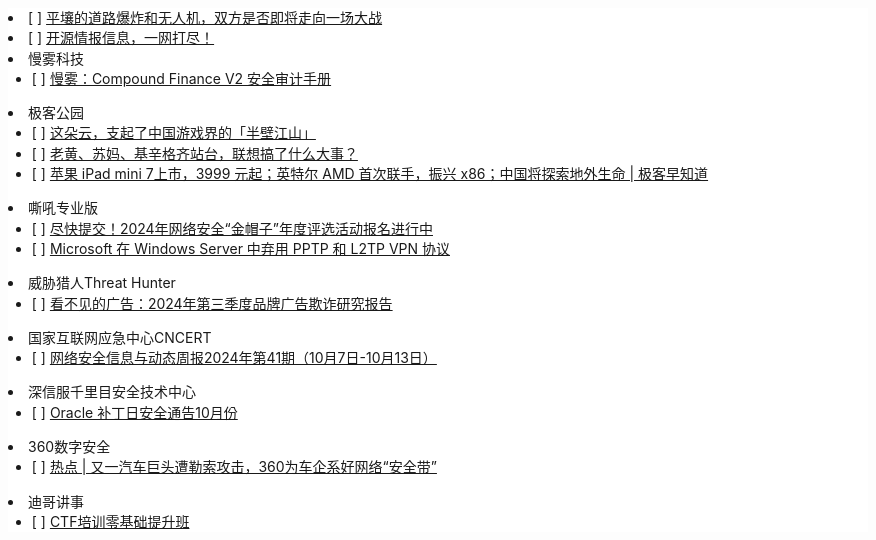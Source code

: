 <li>[ ] <a href="https://mp.weixin.qq.com/s?__biz=MzA3Mjc1MTkwOA==&mid=2650556119&idx=1&sn=91d79bc956be4105d96891cb6529475b&chksm=8711689cb066e18a6d5ab2d21789e136a1c0c34dae55e4fa07cfa469a967cf3711afccde4250&scene=58&subscene=0#rd">平壤的道路爆炸和无人机，双方是否即将走向一场大战</a></li>
<li>[ ] <a href="https://mp.weixin.qq.com/s?__biz=MzA3Mjc1MTkwOA==&mid=2650556119&idx=2&sn=6a86057b82ffd254a56bec5212605b6c&chksm=8711689cb066e18a343630b48bfe2e7f01dfd26ebb92a69af3c719a0416f08996f95e30ef856&scene=58&subscene=0#rd">开源情报信息，一网打尽！</a></li>
</ul></li>
<li>慢雾科技
<ul>
<li>[ ] <a href="https://mp.weixin.qq.com/s?__biz=MzU4ODQ3NTM2OA==&mid=2247500572&idx=1&sn=9eac34a1334593433eb57a9814175dbe&chksm=fddebd9bcaa9348d60952988c07e8d73ffdaf3be9aeb80d68777ac58e7a66be5ff3f669c51d8&scene=58&subscene=0#rd">慢雾：Compound Finance V2 安全审计手册</a></li>
</ul></li>
<li>极客公园
<ul>
<li>[ ] <a href="https://mp.weixin.qq.com/s?__biz=MTMwNDMwODQ0MQ==&mid=2653058774&idx=1&sn=f026a9fcc2c480b2446184d1730d2d69&chksm=7e570b6049208276f8077004dcf299301f9aeeab496ef8edc5fb720b1c0ff3fe6c84676064b9&scene=58&subscene=0#rd">这朵云，支起了中国游戏界的「半壁江山」</a></li>
<li>[ ] <a href="https://mp.weixin.qq.com/s?__biz=MTMwNDMwODQ0MQ==&mid=2653058573&idx=1&sn=e26ec7675f21743704c72a3d574dff33&chksm=7e570bbb492082ad07d94fa6933acab381bc204f00ad4ab96a6631d35736a36f4e096b656a8c&scene=58&subscene=0#rd">老黄、苏妈、基辛格齐站台，联想搞了什么大事？</a></li>
<li>[ ] <a href="https://mp.weixin.qq.com/s?__biz=MTMwNDMwODQ0MQ==&mid=2653058177&idx=1&sn=89764ba0f5dac0991de9dec6b7b8f1d3&chksm=7e57093749208021a9e122dc2753db0b00e6a2694abe525e214bb212cdddad5ec6035f99c747&scene=58&subscene=0#rd">苹果 iPad mini 7上市，3999 元起；英特尔 AMD 首次联手，振兴 x86；中国将探索地外生命 | 极客早知道</a></li>
</ul></li>
<li>嘶吼专业版
<ul>
<li>[ ] <a href="https://mp.weixin.qq.com/s?__biz=MzI0MDY1MDU4MQ==&mid=2247578417&idx=1&sn=714b8e191b7b6ad4590c84f89a6b33c2&chksm=e914630bde63ea1dafb9755532789c9284b681b8a2b616a0d7c1380bab8c1a1169f4cf7a4e3d&scene=58&subscene=0#rd">尽快提交！2024年网络安全“金帽子”年度评选活动报名进行中</a></li>
<li>[ ] <a href="https://mp.weixin.qq.com/s?__biz=MzI0MDY1MDU4MQ==&mid=2247578417&idx=2&sn=b5e742b3ebb5a7f43bbe8f1182b48246&chksm=e914630bde63ea1ddbc255507394a85e8ff0385ce03f5e5f5f59392553730a06e1a6ba57a690&scene=58&subscene=0#rd">Microsoft 在 Windows Server 中弃用 PPTP 和 L2TP VPN 协议</a></li>
</ul></li>
<li>威胁猎人Threat Hunter
<ul>
<li>[ ] <a href="https://mp.weixin.qq.com/s?__biz=MzI3NDY3NDUxNg==&mid=2247498100&idx=1&sn=b0acfef13013dfad4713a6a0a5e1589f&chksm=eb12df4fdc655659514874480947b822269264e7df5a74c0f9fa9d3b87a2a621fbb3ab16379d&scene=58&subscene=0#rd">看不见的广告：2024年第三季度品牌广告欺诈研究报告</a></li>
</ul></li>
<li>国家互联网应急中心CNCERT
<ul>
<li>[ ] <a href="https://mp.weixin.qq.com/s?__biz=MzIwNDk0MDgxMw==&mid=2247499414&idx=1&sn=4f233990c63441e86c261d7ff72a1221&chksm=973acdf4a04d44e2021c6bb8d2da8736a61640b4022a4ab1ac82e8f3ac4d2e012d2183a54231&scene=58&subscene=0#rd">网络安全信息与动态周报2024年第41期（10月7日-10月13日）</a></li>
</ul></li>
<li>深信服千里目安全技术中心
<ul>
<li>[ ] <a href="https://mp.weixin.qq.com/s?__biz=Mzg2NjgzNjA5NQ==&mid=2247523752&idx=1&sn=411e7ac0516323477da3feb160e77078&chksm=ce4616b8f9319fae2aeb231cbbd1041d90a6f6b332011d18b4652478776e9bb31894c561a327&scene=58&subscene=0#rd">Oracle 补丁日安全通告10月份</a></li>
</ul></li>
<li>360数字安全
<ul>
<li>[ ] <a href="https://mp.weixin.qq.com/s?__biz=MzA4MTg0MDQ4Nw==&mid=2247575968&idx=1&sn=92891bcba3b14c25d97e7951b27a7d8b&chksm=9f8d39a8a8fab0be297117dc860ce4c579c9dd2c5f505bbeba963b2f5ca40c469919c57be3ed&scene=58&subscene=0#rd">热点 | 又一汽车巨头遭勒索攻击，360为车企系好网络“安全带”</a></li>
</ul></li>
<li>迪哥讲事
<ul>
<li>[ ] <a href="https://mp.weixin.qq.com/s?__biz=MzIzMTIzNTM0MA==&mid=2247496146&idx=1&sn=eba812daff3c61cb0eca7137daf1dbe2&chksm=e8a5fbb1dfd272a7308e7250ff9addde78249db83a1c20de6040048fe9638e604f041dfb2209&scene=58&subscene=0#rd">CTF培训零基础提升班</a></li>